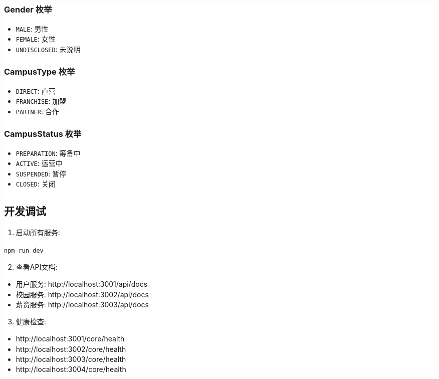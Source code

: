 ### Gender 枚举
- `MALE`: 男性
- `FEMALE`: 女性
- `UNDISCLOSED`: 未说明

### CampusType 枚举
- `DIRECT`: 直营
- `FRANCHISE`: 加盟
- `PARTNER`: 合作

### CampusStatus 枚举
- `PREPARATION`: 筹备中
- `ACTIVE`: 运营中
- `SUSPENDED`: 暂停
- `CLOSED`: 关闭

## 开发调试

1. 启动所有服务:
```bash
npm run dev
```

2. 查看API文档:
- 用户服务: http://localhost:3001/api/docs
- 校园服务: http://localhost:3002/api/docs  
- 薪资服务: http://localhost:3003/api/docs

3. 健康检查:
- http://localhost:3001/core/health
- http://localhost:3002/core/health
- http://localhost:3003/core/health
- http://localhost:3004/core/health
